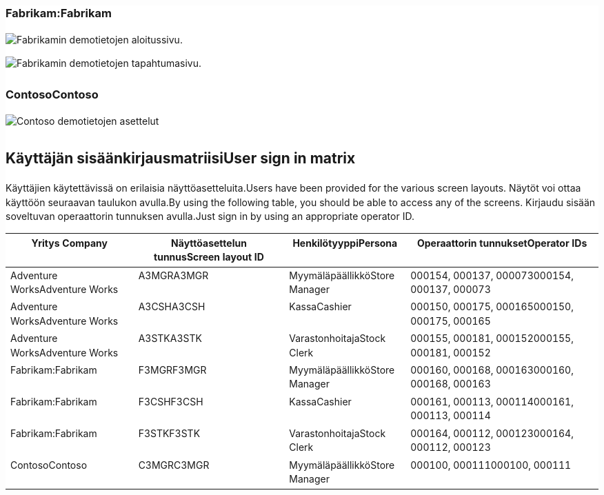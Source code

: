### <a name="fabrikam"></a><span data-ttu-id="6548b-234">Fabrikam:</span><span class="sxs-lookup"><span data-stu-id="6548b-234">Fabrikam</span></span>

![Fabrikamin demotietojen aloitussivu.](../commerce/media/demo-screen-layouts-fig-4-2a.png)

![Fabrikamin demotietojen tapahtumasivu.](../commerce/media/demo-screen-layouts-fig-4-2b.png)

### <a name="contoso"></a><span data-ttu-id="6548b-237">Contoso</span><span class="sxs-lookup"><span data-stu-id="6548b-237">Contoso</span></span>

![Contoso demotietojen asettelut](../commerce/media/demo-screen-layouts-fig-4-3.png)

## <a name="user-sign-in-matrix"></a><span data-ttu-id="6548b-239">Käyttäjän sisäänkirjausmatriisi</span><span class="sxs-lookup"><span data-stu-id="6548b-239">User sign in matrix</span></span>

<span data-ttu-id="6548b-240">Käyttäjien käytettävissä on erilaisia näyttöasetteluita.</span><span class="sxs-lookup"><span data-stu-id="6548b-240">Users have been provided for the various screen layouts.</span></span> <span data-ttu-id="6548b-241">Näytöt voi ottaa käyttöön seuraavan taulukon avulla.</span><span class="sxs-lookup"><span data-stu-id="6548b-241">By using the following table, you should be able to access any of the screens.</span></span> <span data-ttu-id="6548b-242">Kirjaudu sisään soveltuvan operaattorin tunnuksen avulla.</span><span class="sxs-lookup"><span data-stu-id="6548b-242">Just sign in by using an appropriate operator ID.</span></span>

| <span data-ttu-id="6548b-243">Yritys </span><span class="sxs-lookup"><span data-stu-id="6548b-243">Company</span></span>         | <span data-ttu-id="6548b-244">Näyttöasettelun tunnus</span><span class="sxs-lookup"><span data-stu-id="6548b-244">Screen layout ID</span></span> | <span data-ttu-id="6548b-245">Henkilötyyppi</span><span class="sxs-lookup"><span data-stu-id="6548b-245">Persona</span></span>       | <span data-ttu-id="6548b-246">Operaattorin tunnukset</span><span class="sxs-lookup"><span data-stu-id="6548b-246">Operator IDs</span></span>           |
|-----------------|------------------|---------------|------------------------|
| <span data-ttu-id="6548b-247">Adventure Works</span><span class="sxs-lookup"><span data-stu-id="6548b-247">Adventure Works</span></span> | <span data-ttu-id="6548b-248">A3MGR</span><span class="sxs-lookup"><span data-stu-id="6548b-248">A3MGR</span></span>            | <span data-ttu-id="6548b-249">Myymäläpäällikkö</span><span class="sxs-lookup"><span data-stu-id="6548b-249">Store Manager</span></span> | <span data-ttu-id="6548b-250">000154, 000137, 000073</span><span class="sxs-lookup"><span data-stu-id="6548b-250">000154, 000137, 000073</span></span> |
| <span data-ttu-id="6548b-251">Adventure Works</span><span class="sxs-lookup"><span data-stu-id="6548b-251">Adventure Works</span></span> | <span data-ttu-id="6548b-252">A3CSH</span><span class="sxs-lookup"><span data-stu-id="6548b-252">A3CSH</span></span>            | <span data-ttu-id="6548b-253">Kassa</span><span class="sxs-lookup"><span data-stu-id="6548b-253">Cashier</span></span>       | <span data-ttu-id="6548b-254">000150, 000175, 000165</span><span class="sxs-lookup"><span data-stu-id="6548b-254">000150, 000175, 000165</span></span> |
| <span data-ttu-id="6548b-255">Adventure Works</span><span class="sxs-lookup"><span data-stu-id="6548b-255">Adventure Works</span></span> | <span data-ttu-id="6548b-256">A3STK</span><span class="sxs-lookup"><span data-stu-id="6548b-256">A3STK</span></span>            | <span data-ttu-id="6548b-257">Varastonhoitaja</span><span class="sxs-lookup"><span data-stu-id="6548b-257">Stock Clerk</span></span>   | <span data-ttu-id="6548b-258">000155, 000181, 000152</span><span class="sxs-lookup"><span data-stu-id="6548b-258">000155, 000181, 000152</span></span> |
| <span data-ttu-id="6548b-259">Fabrikam:</span><span class="sxs-lookup"><span data-stu-id="6548b-259">Fabrikam</span></span>        | <span data-ttu-id="6548b-260">F3MGR</span><span class="sxs-lookup"><span data-stu-id="6548b-260">F3MGR</span></span>            | <span data-ttu-id="6548b-261">Myymäläpäällikkö</span><span class="sxs-lookup"><span data-stu-id="6548b-261">Store Manager</span></span> | <span data-ttu-id="6548b-262">000160, 000168, 000163</span><span class="sxs-lookup"><span data-stu-id="6548b-262">000160, 000168, 000163</span></span> |
| <span data-ttu-id="6548b-263">Fabrikam:</span><span class="sxs-lookup"><span data-stu-id="6548b-263">Fabrikam</span></span>        | <span data-ttu-id="6548b-264">F3CSH</span><span class="sxs-lookup"><span data-stu-id="6548b-264">F3CSH</span></span>            | <span data-ttu-id="6548b-265">Kassa</span><span class="sxs-lookup"><span data-stu-id="6548b-265">Cashier</span></span>       | <span data-ttu-id="6548b-266">000161, 000113, 000114</span><span class="sxs-lookup"><span data-stu-id="6548b-266">000161, 000113, 000114</span></span> |
| <span data-ttu-id="6548b-267">Fabrikam:</span><span class="sxs-lookup"><span data-stu-id="6548b-267">Fabrikam</span></span>        | <span data-ttu-id="6548b-268">F3STK</span><span class="sxs-lookup"><span data-stu-id="6548b-268">F3STK</span></span>            | <span data-ttu-id="6548b-269">Varastonhoitaja</span><span class="sxs-lookup"><span data-stu-id="6548b-269">Stock Clerk</span></span>   | <span data-ttu-id="6548b-270">000164, 000112, 000123</span><span class="sxs-lookup"><span data-stu-id="6548b-270">000164, 000112, 000123</span></span> |
| <span data-ttu-id="6548b-271">Contoso</span><span class="sxs-lookup"><span data-stu-id="6548b-271">Contoso</span></span>         | <span data-ttu-id="6548b-272">C3MGR</span><span class="sxs-lookup"><span data-stu-id="6548b-272">C3MGR</span></span>            | <span data-ttu-id="6548b-273">Myymäläpäällikkö</span><span class="sxs-lookup"><span data-stu-id="6548b-273">Store Manager</span></span> | <span data-ttu-id="6548b-274">000100, 000111</span><span class="sxs-lookup"><span data-stu-id="6548b-274">000100, 000111</span></span>         |
